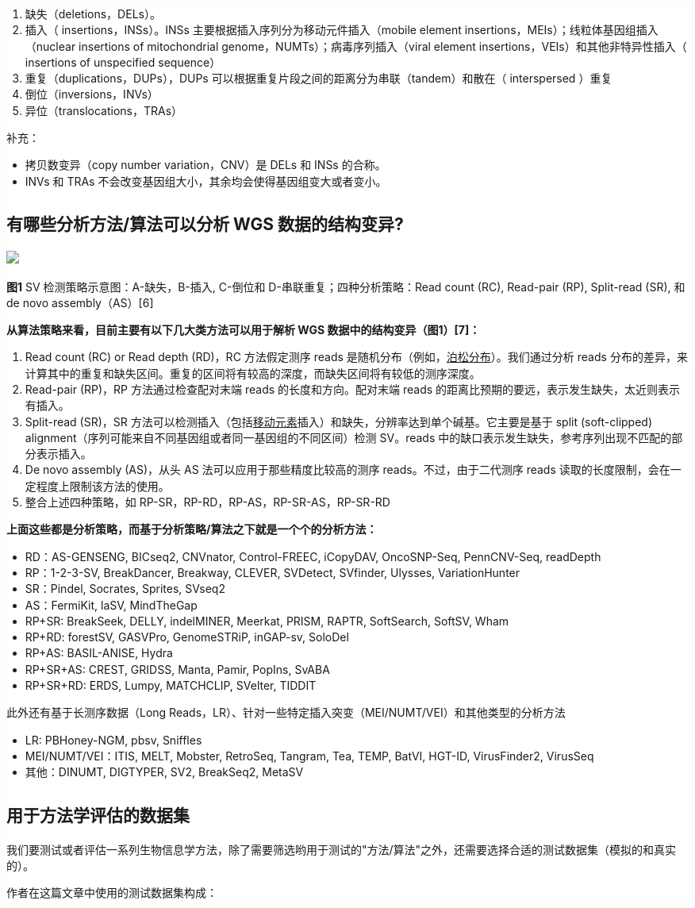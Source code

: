 1. 缺失（deletions，DELs）。
2. 插入（ insertions，INSs）。INSs 主要根据插入序列分为移动元件插入（mobile element insertions，MEIs）；线粒体基因组插入（nuclear insertions of mitochondrial genome，NUMTs）；病毒序列插入（viral element insertions，VEIs）和其他非特异性插入（ insertions of unspecified sequence）
3. 重复（duplications，DUPs），DUPs 可以根据重复片段之间的距离分为串联（tandem）和散在（ interspersed ）重复
4. 倒位（inversions，INVs）
5. 异位（translocations，TRAs）

补充：

- 拷贝数变异（copy number variation，CNV）是 DELs 和 INSs 的合称。
- INVs 和 TRAs 不会改变基因组大小，其余均会使得基因组变大或者变小。

## 有哪些分析方法/算法可以分析 WGS 数据的结构变异?

![](/images/Untitled-dd139aab-b067-44a5-9284-730c6904aba2.png)

**图1** SV 检测策略示意图：A-缺失，B-插入, C-倒位和 D-串联重复；四种分析策略：Read count (RC), Read-pair (RP), Split-read (SR), 和 de novo assembly（AS）[6]

**从算法策略来看，目前主要有以下几大类方法可以用于解析 WGS 数据中的结构变异（图1）[7]：**

1. Read count (RC) or Read depth (RD)，RC 方法假定测序 reads 是随机分布（例如，[泊松分布](https://en.wikipedia.org/wiki/Poisson_distribution)）。我们通过分析 reads 分布的差异，来计算其中的重复和缺失区间。重复的区间将有较高的深度，而缺失区间将有较低的测序深度。
2. Read-pair (RP)，RP 方法通过检查配对末端 reads 的长度和方向。配对末端 reads 的距离比预期的要远，表示发生缺失，太近则表示有插入。
3. Split-read (SR)，SR 方法可以检测插入（包括[移动元素](https://en.wikipedia.org/wiki/Mobile_element)插入）和缺失，分辨率达到单个碱基。它主要是基于 split (soft-clipped) alignment（序列可能来自不同基因组或者同一基因组的不同区间）检测 SV。reads 中的缺口表示发生缺失，参考序列出现不匹配的部分表示插入。
4. De novo assembly (AS)，从头 AS 法可以应用于那些精度比较高的测序 reads。不过，由于二代测序 reads 读取的长度限制，会在一定程度上限制该方法的使用。
5. 整合上述四种策略，如 RP-SR，RP-RD，RP-AS，RP-SR-AS，RP-SR-RD

**上面这些都是分析策略，而基于分析策略/算法之下就是一个个的分析方法：**

- RD：AS-GENSENG, BICseq2, CNVnator, Control-FREEC, iCopyDAV, OncoSNP-Seq, PennCNV-Seq, readDepth
- RP：1-2-3-SV, BreakDancer, Breakway, CLEVER, SVDetect, SVfinder, Ulysses, VariationHunter
- SR：Pindel, Socrates, Sprites, SVseq2
- AS：FermiKit, laSV, MindTheGap
- RP+SR: BreakSeek, DELLY, indelMINER, Meerkat, PRISM, RAPTR, SoftSearch, SoftSV, Wham
- RP+RD: forestSV, GASVPro, GenomeSTRiP, inGAP-sv, SoloDel
- RP+AS: BASIL-ANISE, Hydra
- RP+SR+AS: CREST, GRIDSS, Manta, Pamir, PopIns, SvABA
- RP+SR+RD: ERDS, Lumpy, MATCHCLIP, SVelter, TIDDIT

此外还有基于长测序数据（Long Reads，LR）、针对一些特定插入突变（MEI/NUMT/VEI）和其他类型的分析方法

- LR: PBHoney-NGM, pbsv, Sniffles
- MEI/NUMT/VEI：ITIS, MELT, Mobster, RetroSeq, Tangram, Tea, TEMP, BatVI, HGT-ID, VirusFinder2, VirusSeq
- 其他：DINUMT, DIGTYPER, SV2, BreakSeq2, MetaSV

## 用于方法学评估的数据集

我们要测试或者评估一系列生物信息学方法，除了需要筛选哟用于测试的"方法/算法"之外，还需要选择合适的测试数据集（模拟的和真实的）。

作者在这篇文章中使用的测试数据集构成：
